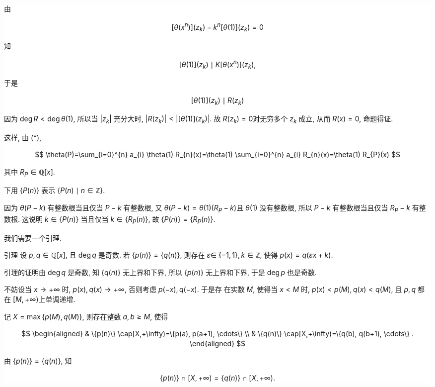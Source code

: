 由

$$
\left[\theta\left(x^{n}\right)\right]\left(z_{k}\right)-k^{n}[\theta(1)]\left(z_{k}\right)=0
$$

知

$$
[\theta(1)]\left(z_{k}\right) \mid K\left[\theta\left(x^{n}\right)\right]\left(z_{k}\right),
$$

于是

$$
[\theta(1)]\left(z_{k}\right) \mid R\left(z_{k}\right)
$$

因为 $\operatorname{deg} R<\operatorname{deg} \theta(1)$, 所以当 $\left|z_{k}\right|$ 充分大时, $\left|R\left(z_{k}\right)\right|<\left|[\theta(1)]\left(z_{k}\right)\right|$. 故 $R\left(z_{k}\right)=0$对无穷多个 $z_{k}$ 成立, 从而 $R(x)=0$, 命题得证.

这样, 由 $(*)$,

$$
\theta(P)=\sum_{i=0}^{n} a_{i} \theta(1) R_{n}(x)=\theta(1) \sum_{i=0}^{n} a_{i} R_{n}(x)=\theta(1) R_{P}(x)
$$

其中 $R_{P} \in \mathbb{Q}[x]$.

下用 $\{P(n)\}$ 表示 $\{P(n) \mid n \in \mathbb{Z}\}$.

因为 $\theta(P-k)$ 有整数根当且仅当 $P-k$ 有整数根, 又 $\theta(P-k)=\theta(1)\left(R_{P}-k\right)$且 $\theta(1)$ 没有整数根, 所以 $P-k$ 有整数根当且仅当 $R_{P}-k$ 有整数根. 这说明 $k \in\{P(n)\}$ 当且仅当 $k \in\left\{R_{P}(n)\right\}$, 故 $\{P(n)\}=\left\{R_{P}(n)\right\}$.

我们需要一个引理.

引理 设 $p, q \in \mathbb{Q}[x]$, 且 $\operatorname{deg} q$ 是奇数. 若 $\{p(n)\}=\{q(n)\}$, 则存在 $\varepsilon \in$ $\{-1,1\}, k \in \mathbb{Z}$, 使得 $p(x)=q(\varepsilon x+k)$.

引理的证明由 $\operatorname{deg} q$ 是奇数, 知 $\{q(n)\}$ 无上界和下界, 所以 $\{p(n)\}$ 无上界和下界, 于是 $\operatorname{deg} p$ 也是奇数.

不妨设当 $x \rightarrow+\infty$ 时, $p(x), q(x) \rightarrow+\infty$, 否则考虑 $p(-x), q(-x)$. 于是存
在实数 $M$, 使得当 $x<M$ 时, $p(x)<p(M), q(x)<q(M)$, 且 $p, q$ 都在 $[M,+\infty)$上单调递增.

记 $X=\max \{p(M), q(M)\}$, 则存在整数 $a, b \geq M$, 使得

$$
\begin{aligned}
& \{p(n)\} \cap[X,+\infty)=\{p(a), p(a+1), \cdots\} \\
& \{q(n)\} \cap[X,+\infty)=\{q(b), q(b+1), \cdots\} .
\end{aligned}
$$

由 $\{p(n)\}=\{q(n)\}$, 知

$$
\{p(n)\} \cap[X,+\infty)=\{q(n)\} \cap[X,+\infty) .
$$
